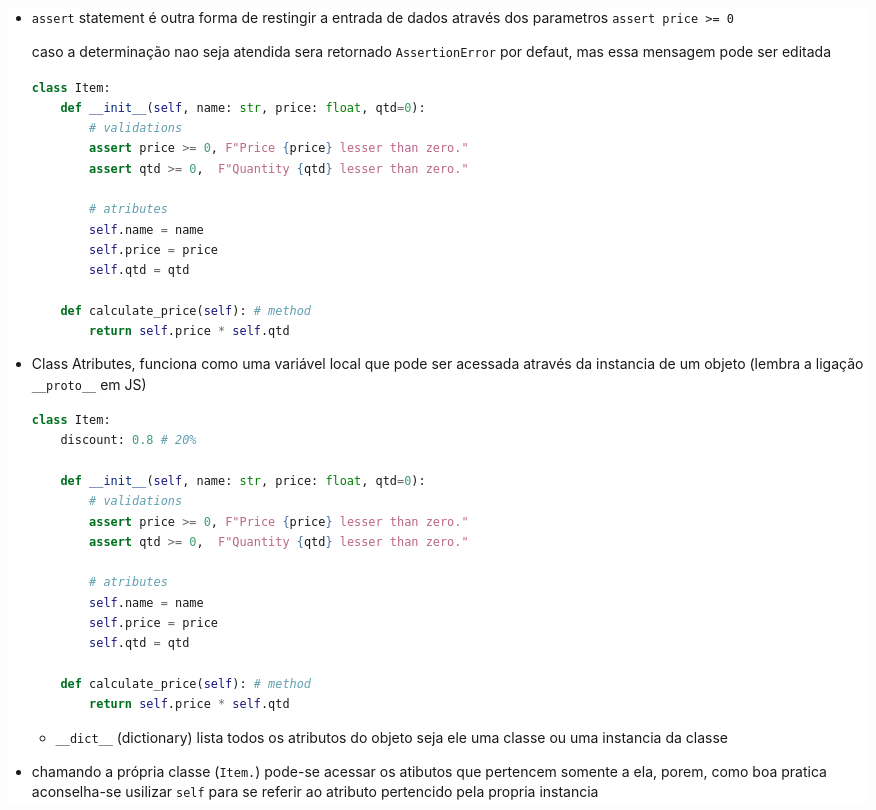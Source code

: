 - `assert` statement
    é outra forma de restingir a entrada de dados através dos parametros `assert price >= 0`

    caso a determinação nao seja atendida sera retornado `AssertionError` por defaut, mas essa mensagem pode ser editada
    
    ```python
    class Item:
        def __init__(self, name: str, price: float, qtd=0):
            # validations
            assert price >= 0, F"Price {price} lesser than zero."
            assert qtd >= 0,  F"Quantity {qtd} lesser than zero."

            # atributes
            self.name = name
            self.price = price
            self.qtd = qtd
        
        def calculate_price(self): # method
            return self.price * self.qtd
    ```

- Class Atributes, funciona como uma variável local que pode ser acessada através da instancia de um objeto (lembra a ligação `__proto__` em JS)

    ```python
    class Item:
        discount: 0.8 # 20%

        def __init__(self, name: str, price: float, qtd=0):
            # validations
            assert price >= 0, F"Price {price} lesser than zero."
            assert qtd >= 0,  F"Quantity {qtd} lesser than zero."

            # atributes
            self.name = name
            self.price = price
            self.qtd = qtd
        
        def calculate_price(self): # method
            return self.price * self.qtd
    ```

    - `__dict__` (dictionary) lista todos os atributos do objeto seja ele uma classe ou uma instancia da classe

- chamando a própria classe (`Item.`) pode-se acessar os atibutos que pertencem somente a ela, porem, como boa pratica aconselha-se usilizar `self` para se referir ao atributo pertencido pela propria instancia
